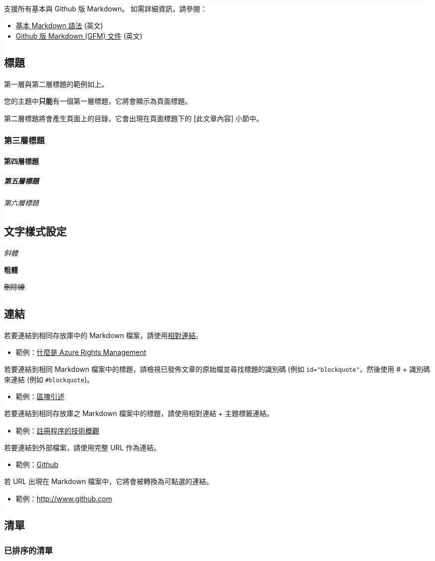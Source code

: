 支援所有基本與 Github 版 Markdown。 如需詳細資訊，請參閱：

- [基本 Markdown 語法](https://daringfireball.net/projects/markdown/syntax) \(英文\)
- [Github 版 Markdown (GFM) 文件](https://guides.github.com/features/mastering-markdown) \(英文\)

## <a name="headings"></a>標題

第一層與第二層標題的範例如上。

您的主題中**只能**有一個第一層標題，它將會顯示為頁面標題。  

第二層標題將會產生頁面上的目錄，它會出現在頁面標題下的 [此文章內容] 小節中。

### <a name="third-level-heading"></a>第三層標題
#### <a name="fourth-level-heading"></a>第四層標題
##### <a name="fifth-level-heading"></a>第五層標題
###### <a name="sixth-level-heading"></a>第六層標題

## <a name="text-styling"></a>文字樣式設定

*斜體*

**粗體**

~~刪除線~~



## <a name="links"></a>連結

若要連結到相同存放庫中的 Markdown 檔案，請使用[相對連結](https://www.w3.org/TR/WD-html40-970917/htmlweb.html#h-5.1.2)。

- 範例：[什麼是 Azure Rights Management](./understand-explore/what-is-azure-rights-management.md)

若要連結到相同 Markdown 檔案中的標題，請檢視已發佈文章的原始檔並尋找標題的識別碼 (例如 `id="blockquote"`，然後使用 # + 識別碼來連結 (例如 `#blockquote`)。

- 範例：[區塊引述](#blockquote)

若要連結到相同存放庫之 Markdown 檔案中的標題，請使用相對連結 + 主題標籤連結。

- 範例：[註冊程序的技術概觀](./understand-explore/rms-for-individuals-user-signup.md#technical-overview-of-the-sign-up-process)

若要連結到外部檔案，請使用完整 URL 作為連結。

- 範例：[Github](http://www.github.com)

若 URL 出現在 Markdown 檔案中，它將會被轉換為可點選的連結。

- 範例：http://www.github.com

## <a name="lists"></a>清單

### <a name="ordered-lists"></a>已排序的清單
